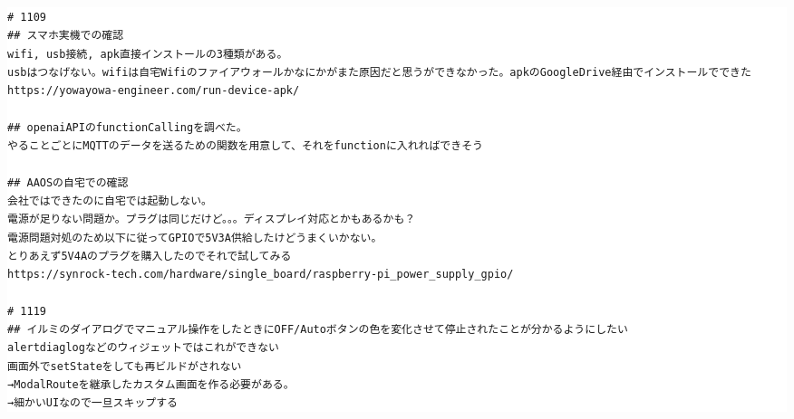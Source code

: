 ```
# 1109
## スマホ実機での確認
wifi, usb接続, apk直接インストールの3種類がある。
usbはつなげない。wifiは自宅Wifiのファイアウォールかなにかがまた原因だと思うができなかった。apkのGoogleDrive経由でインストールでできた
https://yowayowa-engineer.com/run-device-apk/

## openaiAPIのfunctionCallingを調べた。
やることごとにMQTTのデータを送るための関数を用意して、それをfunctionに入れればできそう

## AAOSの自宅での確認
会社ではできたのに自宅では起動しない。
電源が足りない問題か。プラグは同じだけど。。。ディスプレイ対応とかもあるかも？
電源問題対処のため以下に従ってGPIOで5V3A供給したけどうまくいかない。
とりあえず5V4Aのプラグを購入したのでそれで試してみる
https://synrock-tech.com/hardware/single_board/raspberry-pi_power_supply_gpio/

# 1119
## イルミのダイアログでマニュアル操作をしたときにOFF/Autoボタンの色を変化させて停止されたことが分かるようにしたい
alertdiaglogなどのウィジェットではこれができない
画面外でsetStateをしても再ビルドがされない
→ModalRouteを継承したカスタム画面を作る必要がある。
→細かいUIなので一旦スキップする
